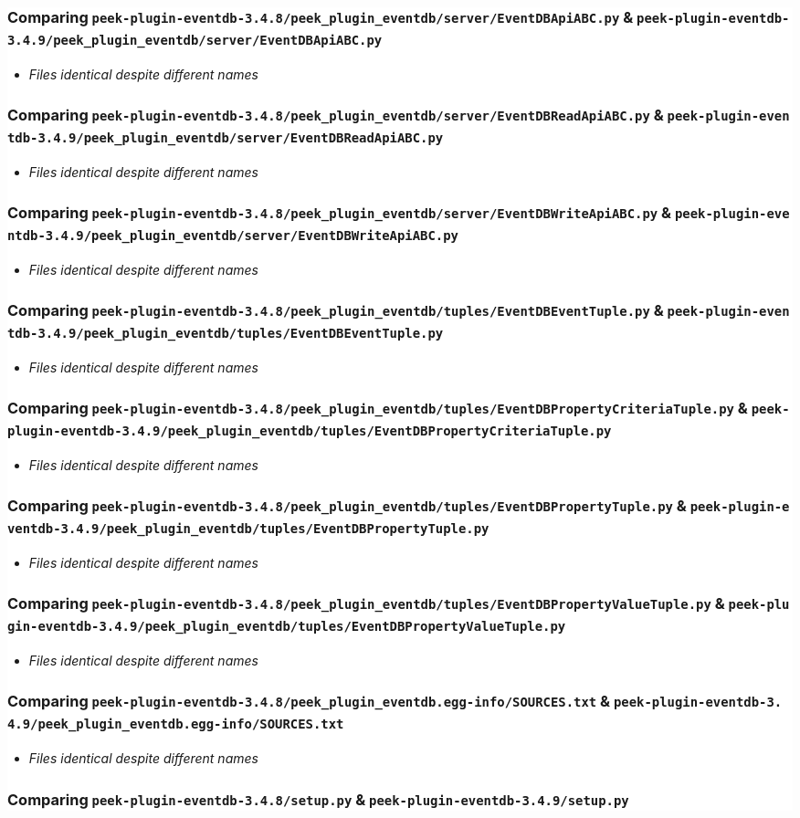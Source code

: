 ### Comparing `peek-plugin-eventdb-3.4.8/peek_plugin_eventdb/server/EventDBApiABC.py` & `peek-plugin-eventdb-3.4.9/peek_plugin_eventdb/server/EventDBApiABC.py`

 * *Files identical despite different names*

### Comparing `peek-plugin-eventdb-3.4.8/peek_plugin_eventdb/server/EventDBReadApiABC.py` & `peek-plugin-eventdb-3.4.9/peek_plugin_eventdb/server/EventDBReadApiABC.py`

 * *Files identical despite different names*

### Comparing `peek-plugin-eventdb-3.4.8/peek_plugin_eventdb/server/EventDBWriteApiABC.py` & `peek-plugin-eventdb-3.4.9/peek_plugin_eventdb/server/EventDBWriteApiABC.py`

 * *Files identical despite different names*

### Comparing `peek-plugin-eventdb-3.4.8/peek_plugin_eventdb/tuples/EventDBEventTuple.py` & `peek-plugin-eventdb-3.4.9/peek_plugin_eventdb/tuples/EventDBEventTuple.py`

 * *Files identical despite different names*

### Comparing `peek-plugin-eventdb-3.4.8/peek_plugin_eventdb/tuples/EventDBPropertyCriteriaTuple.py` & `peek-plugin-eventdb-3.4.9/peek_plugin_eventdb/tuples/EventDBPropertyCriteriaTuple.py`

 * *Files identical despite different names*

### Comparing `peek-plugin-eventdb-3.4.8/peek_plugin_eventdb/tuples/EventDBPropertyTuple.py` & `peek-plugin-eventdb-3.4.9/peek_plugin_eventdb/tuples/EventDBPropertyTuple.py`

 * *Files identical despite different names*

### Comparing `peek-plugin-eventdb-3.4.8/peek_plugin_eventdb/tuples/EventDBPropertyValueTuple.py` & `peek-plugin-eventdb-3.4.9/peek_plugin_eventdb/tuples/EventDBPropertyValueTuple.py`

 * *Files identical despite different names*

### Comparing `peek-plugin-eventdb-3.4.8/peek_plugin_eventdb.egg-info/SOURCES.txt` & `peek-plugin-eventdb-3.4.9/peek_plugin_eventdb.egg-info/SOURCES.txt`

 * *Files identical despite different names*

### Comparing `peek-plugin-eventdb-3.4.8/setup.py` & `peek-plugin-eventdb-3.4.9/setup.py`
